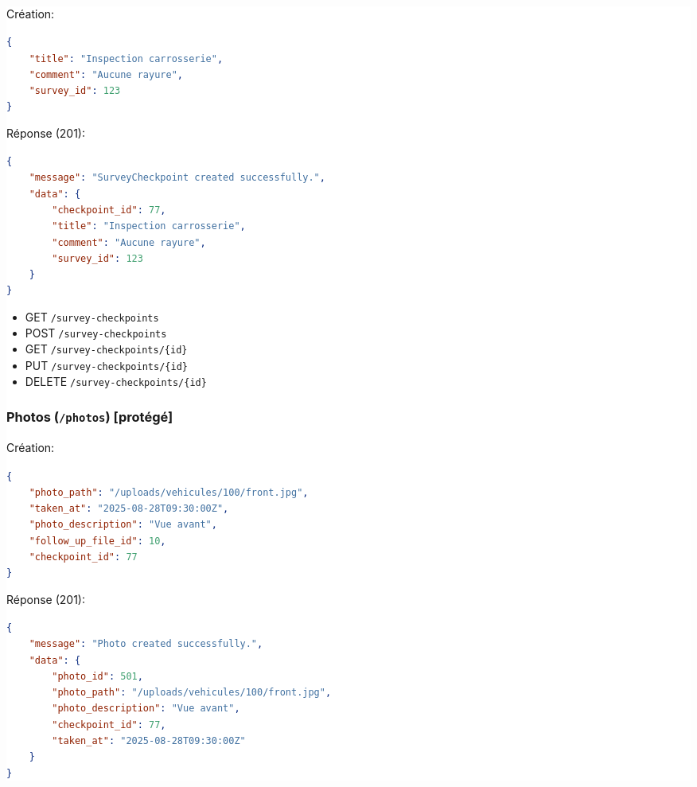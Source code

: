 Création:

```json
{
    "title": "Inspection carrosserie",
    "comment": "Aucune rayure",
    "survey_id": 123
}
```

Réponse (201):

```json
{
    "message": "SurveyCheckpoint created successfully.",
    "data": {
        "checkpoint_id": 77,
        "title": "Inspection carrosserie",
        "comment": "Aucune rayure",
        "survey_id": 123
    }
}
```

-   GET `/survey-checkpoints`
-   POST `/survey-checkpoints`
-   GET `/survey-checkpoints/{id}`
-   PUT `/survey-checkpoints/{id}`
-   DELETE `/survey-checkpoints/{id}`

### Photos (`/photos`) [protégé]

Création:

```json
{
    "photo_path": "/uploads/vehicules/100/front.jpg",
    "taken_at": "2025-08-28T09:30:00Z",
    "photo_description": "Vue avant",
    "follow_up_file_id": 10,
    "checkpoint_id": 77
}
```

Réponse (201):

```json
{
    "message": "Photo created successfully.",
    "data": {
        "photo_id": 501,
        "photo_path": "/uploads/vehicules/100/front.jpg",
        "photo_description": "Vue avant",
        "checkpoint_id": 77,
        "taken_at": "2025-08-28T09:30:00Z"
    }
}
```
